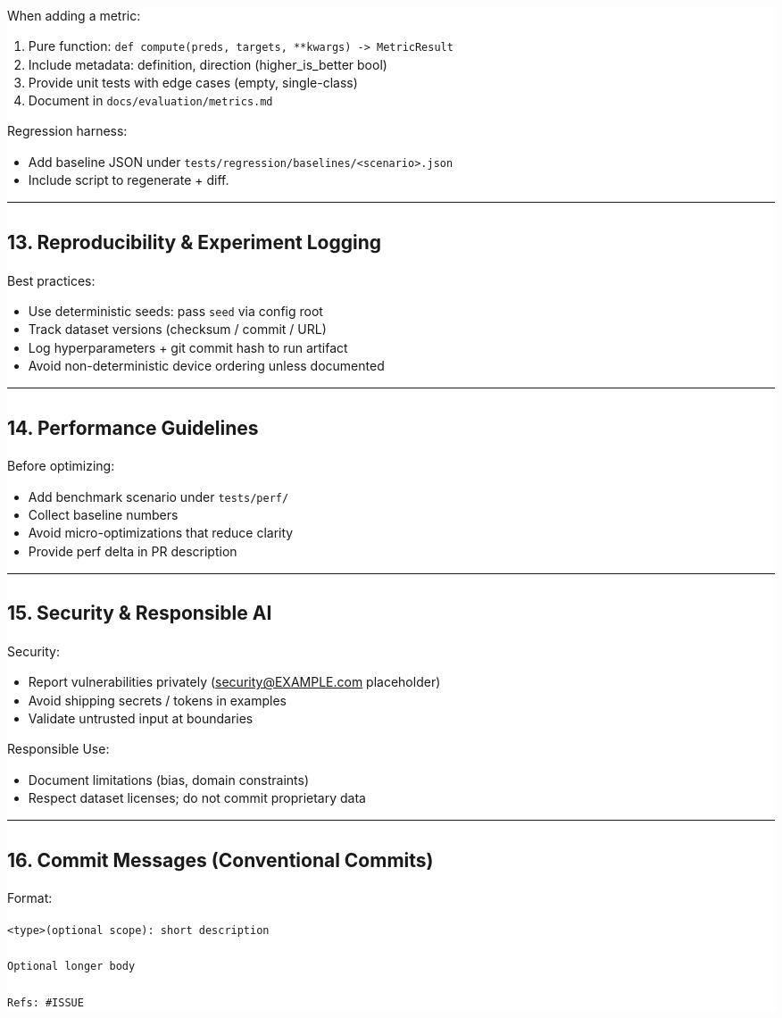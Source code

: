 When adding a metric:
1. Pure function: `def compute(preds, targets, **kwargs) -> MetricResult`
2. Include metadata: definition, direction (higher_is_better bool)
3. Provide unit tests with edge cases (empty, single-class)
4. Document in `docs/evaluation/metrics.md`

Regression harness:
- Add baseline JSON under `tests/regression/baselines/<scenario>.json`
- Include script to regenerate + diff.

---

## 13. Reproducibility & Experiment Logging

Best practices:
- Use deterministic seeds: pass `seed` via config root
- Track dataset versions (checksum / commit / URL)
- Log hyperparameters + git commit hash to run artifact
- Avoid non-deterministic device ordering unless documented

---

## 14. Performance Guidelines

Before optimizing:
- Add benchmark scenario under `tests/perf/`
- Collect baseline numbers
- Avoid micro-optimizations that reduce clarity
- Provide perf delta in PR description

---

## 15. Security & Responsible AI

Security:
- Report vulnerabilities privately (security@EXAMPLE.com placeholder)
- Avoid shipping secrets / tokens in examples
- Validate untrusted input at boundaries

Responsible Use:
- Document limitations (bias, domain constraints)
- Respect dataset licenses; do not commit proprietary data

---

## 16. Commit Messages (Conventional Commits)

Format:
```
<type>(optional scope): short description

Optional longer body

Refs: #ISSUE
```
